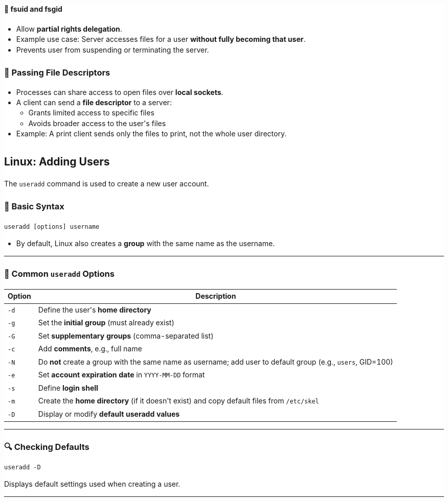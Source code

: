 #### 🎯 fsuid and fsgid

- Allow **partial rights delegation**.
- Example use case: Server accesses files for a user **without fully becoming that user**.
- Prevents user from suspending or terminating the server.

### 🔗 Passing File Descriptors

- Processes can share access to open files over **local sockets**.
- A client can send a **file descriptor** to a server:
  - Grants limited access to specific files
  - Avoids broader access to the user's files
- Example: A print client sends only the files to print, not the whole user directory.

## Linux: Adding Users

The `useradd` command is used to create a new user account.

### 🔧 Basic Syntax

    useradd [options] username

- By default, Linux also creates a **group** with the same name as the username.

---

### 🧰 Common `useradd` Options

| Option | Description |
|--------|-------------|
| `-d`   | Define the user's **home directory** |
| `-g`   | Set the **initial group** (must already exist) |
| `-G`   | Set **supplementary groups** (comma-separated list) |
| `-c`   | Add **comments**, e.g., full name |
| `-N`   | Do **not** create a group with the same name as username; add user to default group (e.g., `users`, GID=100) |
| `-e`   | Set **account expiration date** in `YYYY-MM-DD` format |
| `-s`   | Define **login shell** |
| `-m`   | Create the **home directory** (if it doesn't exist) and copy default files from `/etc/skel` |
| `-D`   | Display or modify **default useradd values** |

---

### 🔍 Checking Defaults

    useradd -D

Displays default settings used when creating a user.

---
